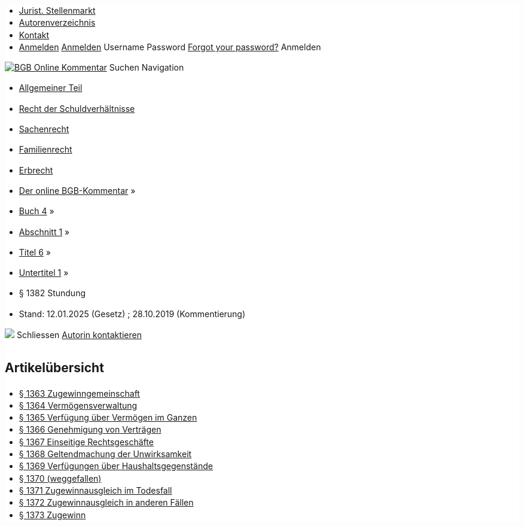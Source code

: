   * [Jurist. Stellenmarkt](https://bgb.kommentar.de/Buch-4/Abschnitt-1/Titel-6/Untertitel-1/</job-board> "Jurist. Stellenmarkt")
  * [Autorenverzeichnis](https://bgb.kommentar.de/Buch-4/Abschnitt-1/Titel-6/Untertitel-1/</Autorenverzeichnis> "Autorenverzeichnis")
  * [Kontakt](https://bgb.kommentar.de/Buch-4/Abschnitt-1/Titel-6/Untertitel-1/</Kontakt>)
  * [Anmelden](https://bgb.kommentar.de/Buch-4/Abschnitt-1/Titel-6/Untertitel-1/<#login> "show login form") [Anmelden](https://bgb.kommentar.de/Buch-4/Abschnitt-1/Titel-6/Untertitel-1/<#> "hide login form") Username Password
[Forgot your password?](https://bgb.kommentar.de/Buch-4/Abschnitt-1/Titel-6/Untertitel-1/</user/forgotpassword>) Anmelden 


[![BGB Online Kommentar](https://bgb.kommentar.de/extension/bgb/design/bgb/images/logo.png)](https://bgb.kommentar.de/Buch-4/Abschnitt-1/Titel-6/Untertitel-1/</> "BGB Online Kommentar")
Suchen
Navigation
  * [Allgemeiner Teil](https://bgb.kommentar.de/Buch-4/Abschnitt-1/Titel-6/Untertitel-1/</Buch-1>)
  * [Recht der Schuldverhältnisse](https://bgb.kommentar.de/Buch-4/Abschnitt-1/Titel-6/Untertitel-1/</Buch-2>)
  * [Sachenrecht](https://bgb.kommentar.de/Buch-4/Abschnitt-1/Titel-6/Untertitel-1/</Buch-3>)
  * [Familienrecht](https://bgb.kommentar.de/Buch-4/Abschnitt-1/Titel-6/Untertitel-1/</Buch-4>)
  * [Erbrecht](https://bgb.kommentar.de/Buch-4/Abschnitt-1/Titel-6/Untertitel-1/</Buch-5>)


  * [Der online BGB-Kommentar](https://bgb.kommentar.de/Buch-4/Abschnitt-1/Titel-6/Untertitel-1/</>) »
  * [Buch 4](https://bgb.kommentar.de/Buch-4/Abschnitt-1/Titel-6/Untertitel-1/</Buch-4>) »
  * [Abschnitt 1](https://bgb.kommentar.de/Buch-4/Abschnitt-1/Titel-6/Untertitel-1/</Buch-4/Abschnitt-1>) »
  * [Titel 6](https://bgb.kommentar.de/Buch-4/Abschnitt-1/Titel-6/Untertitel-1/</Buch-4/Abschnitt-1/Titel-6>) »
  * [Untertitel 1](https://bgb.kommentar.de/Buch-4/Abschnitt-1/Titel-6/Untertitel-1/</Buch-4/Abschnitt-1/Titel-6/Untertitel-1>) »
  * § 1382 Stundung 
  * Stand: 12.01.2025 (Gesetz) ; 28.10.2019 (Kommentierung) 


![](https://vg01.met.vgwort.de/na/1c9909529ead4f509072c06d9081a7d5)
Schliessen 
[ Autorin kontaktieren ](https://bgb.kommentar.de/Buch-4/Abschnitt-1/Titel-6/Untertitel-1/<#autorKanzlei27154>)
## Artikelübersicht
  * [ § 1363 Zugewinngemeinschaft ](https://bgb.kommentar.de/Buch-4/Abschnitt-1/Titel-6/Untertitel-1/</Buch-4/Abschnitt-1/Titel-6/Untertitel-1/Zugewinngemeinschaft>)
  * [ § 1364 Vermögensverwaltung ](https://bgb.kommentar.de/Buch-4/Abschnitt-1/Titel-6/Untertitel-1/</Buch-4/Abschnitt-1/Titel-6/Untertitel-1/Vermoegensverwaltung>)
  * [ § 1365 Verfügung über Vermögen im Ganzen ](https://bgb.kommentar.de/Buch-4/Abschnitt-1/Titel-6/Untertitel-1/</Buch-4/Abschnitt-1/Titel-6/Untertitel-1/Verfuegung-ueber-Vermoegen-im-Ganzen>)
  * [ § 1366 Genehmigung von Verträgen ](https://bgb.kommentar.de/Buch-4/Abschnitt-1/Titel-6/Untertitel-1/</Buch-4/Abschnitt-1/Titel-6/Untertitel-1/Genehmigung-von-Vertraegen>)
  * [ § 1367 Einseitige Rechtsgeschäfte ](https://bgb.kommentar.de/Buch-4/Abschnitt-1/Titel-6/Untertitel-1/</Buch-4/Abschnitt-1/Titel-6/Untertitel-1/Einseitige-Rechtsgeschaefte>)
  * [ § 1368 Geltendmachung der Unwirksamkeit ](https://bgb.kommentar.de/Buch-4/Abschnitt-1/Titel-6/Untertitel-1/</Buch-4/Abschnitt-1/Titel-6/Untertitel-1/Geltendmachung-der-Unwirksamkeit>)
  * [ § 1369 Verfügungen über Haushaltsgegenstände ](https://bgb.kommentar.de/Buch-4/Abschnitt-1/Titel-6/Untertitel-1/</Buch-4/Abschnitt-1/Titel-6/Untertitel-1/Verfuegungen-ueber-Haushaltsgegenstaende>)
  * [ § 1370 (weggefallen) ](https://bgb.kommentar.de/Buch-4/Abschnitt-1/Titel-6/Untertitel-1/</Buch-4/Abschnitt-1/Titel-6/Untertitel-1/weggefallen>)
  * [ § 1371 Zugewinnausgleich im Todesfall ](https://bgb.kommentar.de/Buch-4/Abschnitt-1/Titel-6/Untertitel-1/</Buch-4/Abschnitt-1/Titel-6/Untertitel-1/Zugewinnausgleich-im-Todesfall>)
  * [ § 1372 Zugewinnausgleich in anderen Fällen ](https://bgb.kommentar.de/Buch-4/Abschnitt-1/Titel-6/Untertitel-1/</Buch-4/Abschnitt-1/Titel-6/Untertitel-1/Zugewinnausgleich-in-anderen-Faellen>)
  * [ § 1373 Zugewinn ](https://bgb.kommentar.de/Buch-4/Abschnitt-1/Titel-6/Untertitel-1/</Buch-4/Abschnitt-1/Titel-6/Untertitel-1/Zugewinn>)